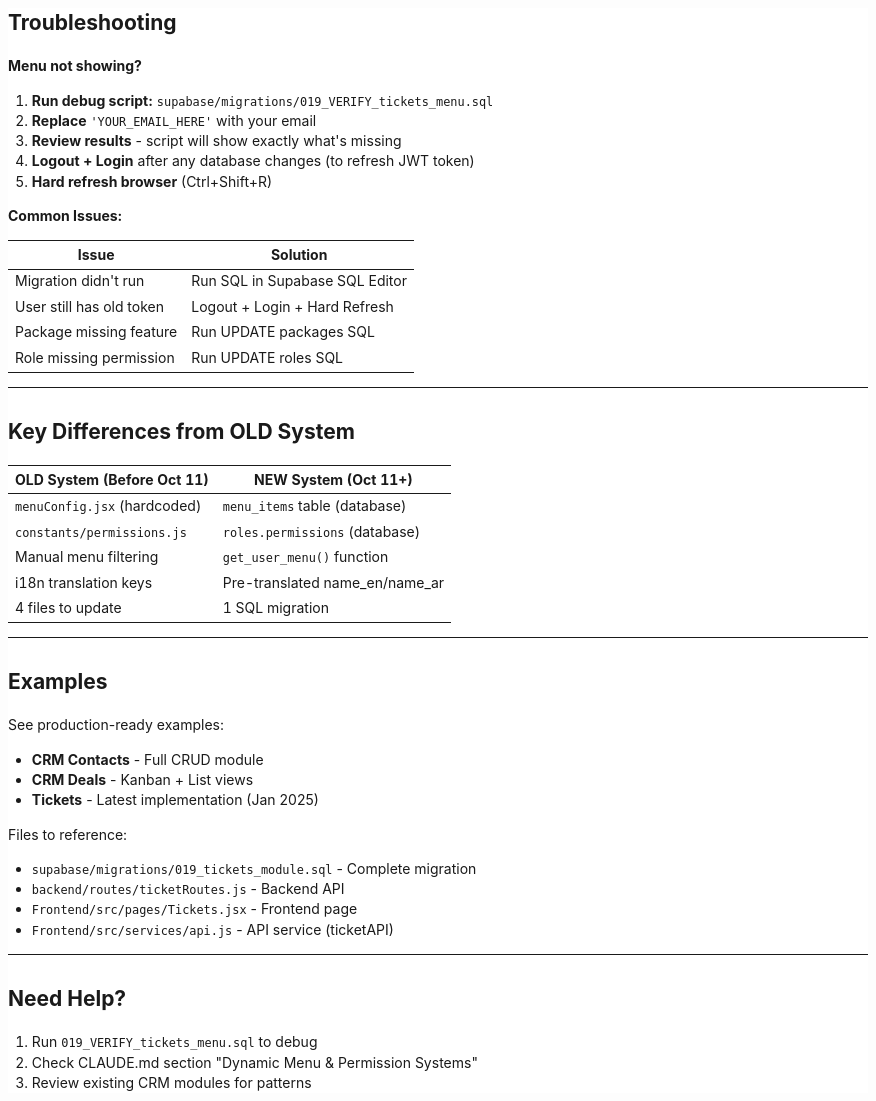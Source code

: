 
## Troubleshooting

**Menu not showing?**

1. **Run debug script:** `supabase/migrations/019_VERIFY_tickets_menu.sql`
2. **Replace** `'YOUR_EMAIL_HERE'` with your email
3. **Review results** - script will show exactly what's missing
4. **Logout + Login** after any database changes (to refresh JWT token)
5. **Hard refresh browser** (Ctrl+Shift+R)

**Common Issues:**

| Issue | Solution |
|-------|----------|
| Migration didn't run | Run SQL in Supabase SQL Editor |
| User still has old token | Logout + Login + Hard Refresh |
| Package missing feature | Run UPDATE packages SQL |
| Role missing permission | Run UPDATE roles SQL |

---

## Key Differences from OLD System

| OLD System (Before Oct 11) | NEW System (Oct 11+) |
|----------------------------|----------------------|
| `menuConfig.jsx` (hardcoded) | `menu_items` table (database) |
| `constants/permissions.js` | `roles.permissions` (database) |
| Manual menu filtering | `get_user_menu()` function |
| i18n translation keys | Pre-translated name_en/name_ar |
| 4 files to update | 1 SQL migration |

---

## Examples

See production-ready examples:
- **CRM Contacts** - Full CRUD module
- **CRM Deals** - Kanban + List views
- **Tickets** - Latest implementation (Jan 2025)

Files to reference:
- `supabase/migrations/019_tickets_module.sql` - Complete migration
- `backend/routes/ticketRoutes.js` - Backend API
- `Frontend/src/pages/Tickets.jsx` - Frontend page
- `Frontend/src/services/api.js` - API service (ticketAPI)

---

## Need Help?

1. Run `019_VERIFY_tickets_menu.sql` to debug
2. Check CLAUDE.md section "Dynamic Menu & Permission Systems"
3. Review existing CRM modules for patterns
